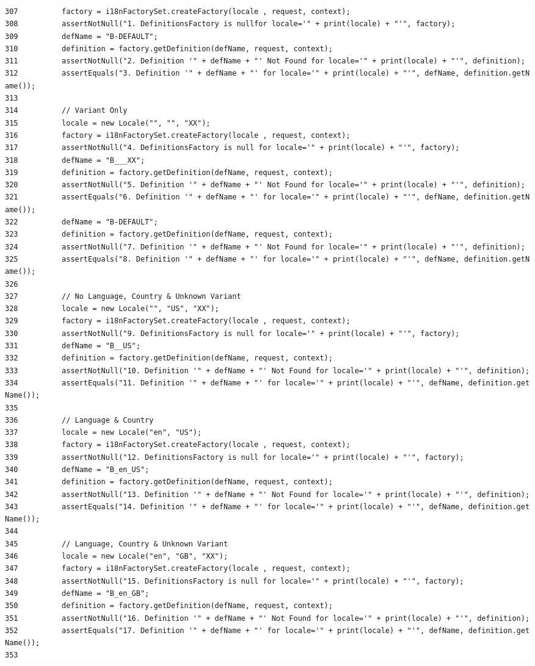     307          factory = i18nFactorySet.createFactory(locale , request, context);
    308          assertNotNull("1. DefinitionsFactory is nullfor locale='" + print(locale) + "'", factory);
    309          defName = "B-DEFAULT";
    310          definition = factory.getDefinition(defName, request, context);
    311          assertNotNull("2. Definition '" + defName + "' Not Found for locale='" + print(locale) + "'", definition);
    312          assertEquals("3. Definition '" + defName + "' for locale='" + print(locale) + "'", defName, definition.getName());
    313 
    314          // Variant Only
    315          locale = new Locale("", "", "XX");
    316          factory = i18nFactorySet.createFactory(locale , request, context);
    317          assertNotNull("4. DefinitionsFactory is null for locale='" + print(locale) + "'", factory);
    318          defName = "B___XX";
    319          definition = factory.getDefinition(defName, request, context);
    320          assertNotNull("5. Definition '" + defName + "' Not Found for locale='" + print(locale) + "'", definition);
    321          assertEquals("6. Definition '" + defName + "' for locale='" + print(locale) + "'", defName, definition.getName());
    322          defName = "B-DEFAULT";
    323          definition = factory.getDefinition(defName, request, context);
    324          assertNotNull("7. Definition '" + defName + "' Not Found for locale='" + print(locale) + "'", definition);
    325          assertEquals("8. Definition '" + defName + "' for locale='" + print(locale) + "'", defName, definition.getName());
    326 
    327          // No Language, Country & Unknown Variant
    328          locale = new Locale("", "US", "XX");
    329          factory = i18nFactorySet.createFactory(locale , request, context);
    330          assertNotNull("9. DefinitionsFactory is null for locale='" + print(locale) + "'", factory);
    331          defName = "B__US";
    332          definition = factory.getDefinition(defName, request, context);
    333          assertNotNull("10. Definition '" + defName + "' Not Found for locale='" + print(locale) + "'", definition);
    334          assertEquals("11. Definition '" + defName + "' for locale='" + print(locale) + "'", defName, definition.getName());
    335 
    336          // Language & Country
    337          locale = new Locale("en", "US");
    338          factory = i18nFactorySet.createFactory(locale , request, context);
    339          assertNotNull("12. DefinitionsFactory is null for locale='" + print(locale) + "'", factory);
    340          defName = "B_en_US";
    341          definition = factory.getDefinition(defName, request, context);
    342          assertNotNull("13. Definition '" + defName + "' Not Found for locale='" + print(locale) + "'", definition);
    343          assertEquals("14. Definition '" + defName + "' for locale='" + print(locale) + "'", defName, definition.getName());
    344 
    345          // Language, Country & Unknown Variant
    346          locale = new Locale("en", "GB", "XX");
    347          factory = i18nFactorySet.createFactory(locale , request, context);
    348          assertNotNull("15. DefinitionsFactory is null for locale='" + print(locale) + "'", factory);
    349          defName = "B_en_GB";
    350          definition = factory.getDefinition(defName, request, context);
    351          assertNotNull("16. Definition '" + defName + "' Not Found for locale='" + print(locale) + "'", definition);
    352          assertEquals("17. Definition '" + defName + "' for locale='" + print(locale) + "'", defName, definition.getName());
    353 